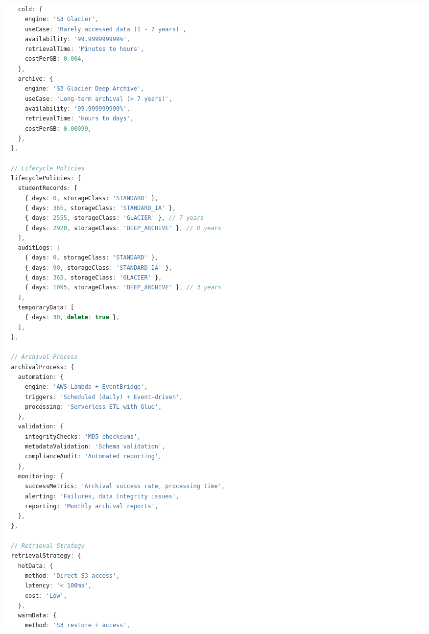 ```typescript
    cold: {
      engine: 'S3 Glacier',
      useCase: 'Rarely accessed data (1 - 7 years)',
      availability: '99.999999999%',
      retrievalTime: 'Minutes to hours',
      costPerGB: 0.004,
    },
    archive: {
      engine: 'S3 Glacier Deep Archive',
      useCase: 'Long-term archival (> 7 years)',
      availability: '99.999999999%',
      retrievalTime: 'Hours to days',
      costPerGB: 0.00099,
    },
  },

  // Lifecycle Policies
  lifecyclePolicies: {
    studentRecords: [
      { days: 0, storageClass: 'STANDARD' },
      { days: 365, storageClass: 'STANDARD_IA' },
      { days: 2555, storageClass: 'GLACIER' }, // 7 years
      { days: 2920, storageClass: 'DEEP_ARCHIVE' }, // 8 years
    ],
    auditLogs: [
      { days: 0, storageClass: 'STANDARD' },
      { days: 90, storageClass: 'STANDARD_IA' },
      { days: 365, storageClass: 'GLACIER' },
      { days: 1095, storageClass: 'DEEP_ARCHIVE' }, // 3 years
    ],
    temporaryData: [
      { days: 30, delete: true },
    ],
  },

  // Archival Process
  archivalProcess: {
    automation: {
      engine: 'AWS Lambda + EventBridge',
      triggers: 'Scheduled (daily) + Event-driven',
      processing: 'Serverless ETL with Glue',
    },
    validation: {
      integrityChecks: 'MD5 checksums',
      metadataValidation: 'Schema validation',
      complianceAudit: 'Automated reporting',
    },
    monitoring: {
      successMetrics: 'Archival success rate, processing time',
      alerting: 'Failures, data integrity issues',
      reporting: 'Monthly archival reports',
    },
  },

  // Retrieval Strategy
  retrievalStrategy: {
    hotData: {
      method: 'Direct S3 access',
      latency: '< 100ms',
      cost: 'Low',
    },
    warmData: {
      method: 'S3 restore + access',
```
